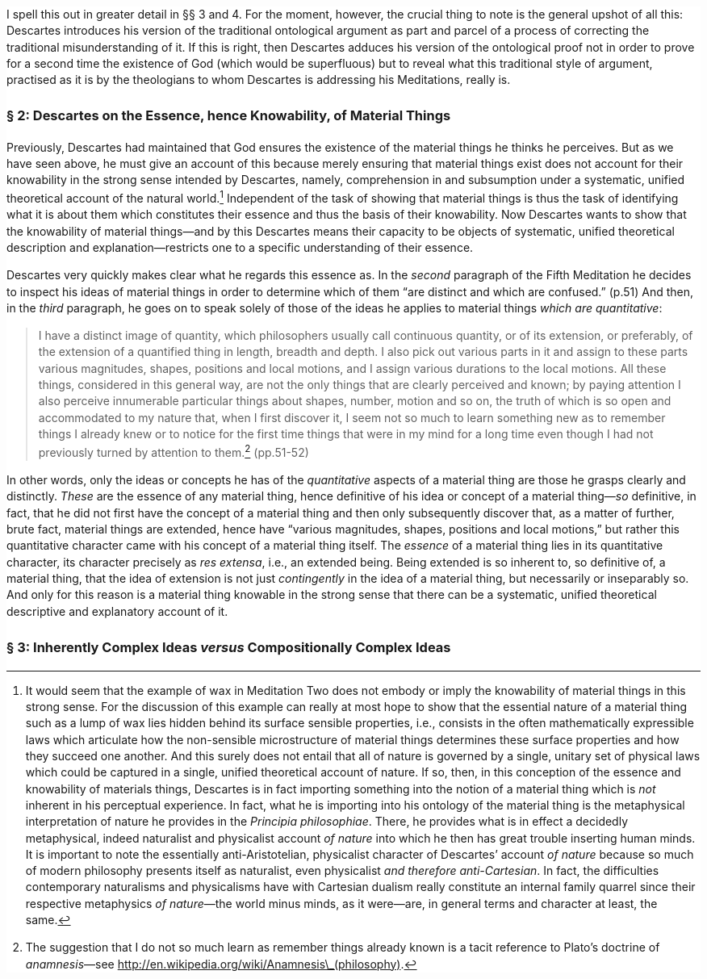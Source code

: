 I spell this out in greater detail in §§ 3 and 4. For the moment, however, the crucial thing to note is the general upshot of all this: Descartes introduces his version of the traditional ontological argument as part and parcel of a process of correcting the traditional misunderstanding of it. If this is right, then Descartes adduces his version of the ontological proof not in order to prove for a second time the existence of God (which would be superfluous) but to reveal what this traditional style of argument, practised as it is by the theologians to whom Descartes is addressing his Meditations, really is.

### § 2: Descartes on the Essence, hence Knowability, of Material Things

Previously, Descartes had maintained that God ensures the existence of the material things he thinks he perceives. But as we have seen above, he must give an account of this because merely ensuring that material things exist does not account for their knowability in the strong sense intended by Descartes, namely, comprehension in and subsumption under a systematic, unified theoretical account of the natural world.[^6] Independent of the task of showing that material things is thus the task of identifying what it is about them which constitutes their essence and thus the basis of their knowability. Now Descartes wants to show that the knowability of material things—and by this Descartes means their capacity to be objects of systematic, unified theoretical description and explanation—restricts one to a specific understanding of their essence.

Descartes very quickly makes clear what he regards this essence as. In the *second* paragraph of the Fifth Meditation he decides to inspect his ideas of material things in order to determine which of them “are distinct and which are confused.” (p.51) And then, in the *third* paragraph, he goes on to speak solely of those of the ideas he applies to material things *which are quantitative*:

> I have a distinct image of quantity, which philosophers usually call continuous quantity, or of its extension, or preferably, of the extension of a quantified thing in length, breadth and depth. I also pick out various parts in it and assign to these parts various magnitudes, shapes, positions and local motions, and I assign various durations to the local motions. All these things, considered in this general way, are not the only things that are clearly perceived and known; by paying attention I also perceive innumerable particular things about shapes, number, motion and so on, the truth of which is so open and accommodated to my nature that, when I first discover it, I seem not so much to learn something new as to remember things I already knew or to notice for the first time things that were in my mind for a long time even though I had not previously turned by attention to them.[^7] (pp.51-52)

In other words, only the ideas or concepts he has of the *quantitative* aspects of a material thing are those he grasps clearly and distinctly. *These* are the essence of any material thing, hence definitive of his idea or concept of a material thing—*so* definitive, in fact, that he did not first have the concept of a material thing and then only subsequently discover that, as a matter of further, brute fact, material things are extended, hence have “various magnitudes, shapes, positions and local motions,” but rather this quantitative character came with his concept of a material thing itself. The *essence* of a material thing lies in its quantitative character, its character precisely as *res extensa*, i.e., an extended being. Being extended is so inherent to, so definitive of, a material thing, that the idea of extension is not just *contingently* in the idea of a material thing, but necessarily or inseparably so. And only for this reason is a material thing knowable in the strong sense that there can be a systematic, unified theoretical descriptive and explanatory account of it.

### § 3: Inherently Complex Ideas *versus* Compositionally Complex Ideas


[^1]: Note that this is to say that while the proof of the existence of God provided in the Third Meditation resolves the *epistemological* issue of *whether* material things exist, indeed the very material things which show themselves to him in his perceptual experience, it does not resolve the *ontological* issue of what it is to be a material thing in that sense of the term “material thing” which is implicit in his perceptual experience. (This ontological issue has, of course, been touched upon in the discussion of the wax example at the end of the Second Meditation.)
[^2]: This shows that Descartes belongs to a long-standing tradition going back to Plato according to which the essence of an entity is what it truly is, and this is what makes it truly knowable, the object of systematic, and in particular unified theoretical description and explanation.
[^3]: That is, Descartes wants to assert as a *general rule*, that is to say, for *all kinds of case* in which it seems clearly and distinctly to him that *p*, and not just for that one, very special initial case in which it seems clearly and distinctly to him that he is as thinking, that if it seems clearly and distinctly to him that *p*, then he may rationally judge that *p*.
[^4]: And not just in the one, very special initial case of its seeming clearly and distinctly to him that *p*, namely, its seeming clearly and distinctly to him that he exists as thinking.
[^5]: Note that Descartes is in fact putting things inaccurately in at least one important respect: his conclusion should have been that necessarily all those things that he clearly and distinctly perceives are true. What he actually says entails that those empirical matters he clearly and distinctly perceives are necessarily true. But an empirical proposition such as that Canberra is the capital of Australia is clearly not *necessarily* true. This only underscores from another direction the point made in Lecture 6 that one must provide a fairly reconstructive account of Descartes’ doctrine of clear and distinct perception since his formulations of it are frequently very rough and imprecise.
[^6]: It would seem that the example of wax in Meditation Two does not embody or imply the knowability of material things in this strong sense. For the discussion of this example can really at most hope to show that the essential nature of a material thing such as a lump of wax lies hidden behind its surface sensible properties, i.e., consists in the often mathematically expressible laws which articulate how the non-sensible microstructure of material things determines these surface properties and how they succeed one another. And this surely does not entail that all of nature is governed by a single, unitary set of physical laws which could be captured in a single, unified theoretical account of nature. If so, then, in this conception of the essence and knowability of materials things, Descartes is in fact importing something into the notion of a material thing which is *not* inherent in his perceptual experience. In fact, what he is importing into his ontology of the material thing is the metaphysical interpretation of nature he provides in the *Principia philosophiae*. There, he provides what is in effect a decidedly metaphysical, indeed naturalist and physicalist account *of nature* into which he then has great trouble inserting human minds. It is important to note the essentially anti-Aristotelian, physicalist character of Descartes’ account *of nature* because so much of modern philosophy presents itself as naturalist, even physicalist *and therefore anti-Cartesian*. In fact, the difficulties contemporary naturalisms and physicalisms have with Cartesian dualism really constitute an internal family quarrel since their respective metaphysics *of nature*—the world minus minds, as it were—are, in general terms and character at least, the same.
[^7]: The suggestion that I do not so much learn as remember things already known is a tacit reference to Plato’s doctrine of *anamnesis*—see http://en.wikipedia.org/wiki/Anamnesis\_(philosophy).
[^8]: Caterus writes, “Even if it is granted that a supremely perfect being, by its very nature, implies existence, it still does not follow that such an existence is something that is actually present in the nature of things, but only that the concept of existence is inseparably linked with the concept of a supreme being. You cannot deduce from this that the existence of God is something actual, unless you presuppose that God is a supreme being who actually exists. If that were true, it would actually include all perfections, including the perfection of real existence.” As Georges Dicker points out, this objection was also made by the great Mediaeval theologian St. Thomas Aquinas in his *Summa Theologica* (part I, quest. 2, art. 1).
[^9]: As Descartes makes clear at the bottom of p.52, this issue of inherent *vs.* defined or acquired complexity of content has nothing to do with whether one does or does not learn the idea through experience. Perhaps indeed, Descartes says, “the idea of a triangle may have reached me through the sense organs, because I occasionally saw bodies with triangular shapes … .” (p.52) But this, he rightly observes, is beside the point. The point is rather that the idea, however one may have acquired it, is not an arbitrary construct or contingent composite of different elements.
[^10]: Which reflects the inherent complexity of the true and immutable natures they each express.
[^11]: On p.39, Descartes allows that “there are innumerable … things in God that I do not comprehend and which may be completely outside the scope of my thought.” 